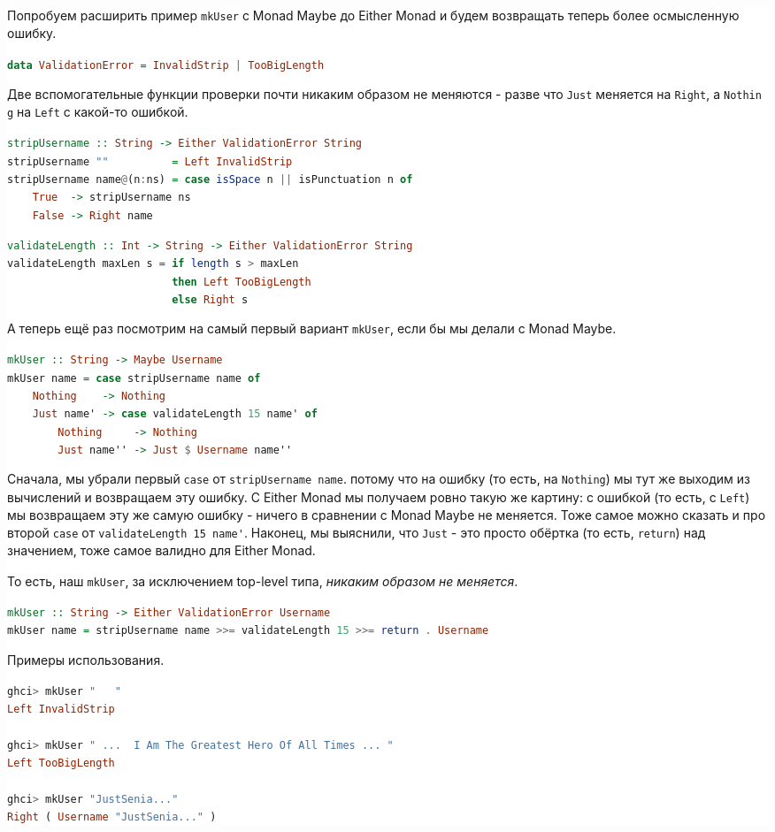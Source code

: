 ```haskell
```

Попробуем расширить пример `mkUser` с Monad Maybe до Either Monad и будем возвращать теперь более осмысленную ошибку.

```haskell
data ValidationError = InvalidStrip | TooBigLength
```

Две вспомогательные функции проверки почти никаким образом не меняются - разве что `Just` меняется на `Right`, а `Nothing` на `Left` с какой-то ошибкой.

```haskell
stripUsername :: String -> Either ValidationError String
stripUsername ""          = Left InvalidStrip
stripUsername name@(n:ns) = case isSpace n || isPunctuation n of
    True  -> stripUsername ns
    False -> Right name
```

```haskell
validateLength :: Int -> String -> Either ValidationError String
validateLength maxLen s = if length s > maxLen
                          then Left TooBigLength
                          else Right s
```

А теперь ещё раз посмотрим на самый первый вариант `mkUser`, если бы мы делали с Monad Maybe.

```haskell
mkUser :: String -> Maybe Username
mkUser name = case stripUsername name of
    Nothing    -> Nothing
    Just name' -> case validateLength 15 name' of
        Nothing     -> Nothing
        Just name'' -> Just $ Username name''
```

Сначала, мы убрали первый `case` от `stripUsername name`. потому что на ошибку (то есть, на `Nothing`) мы тут же выходим из вычислений и возвращаем эту ошибку. С Either Monad мы получаем ровно такую же картину: с ошибкой (то есть, с `Left`) мы возвращаем эту же самую ошибку - ничего в сравнении с Monad Maybe не меняется. Тоже самое можно сказать и про второй `case` от `validateLength 15 name'`. Наконец, мы выяснили, что `Just` - это просто обёртка (то есть, `return`) над значением, тоже самое валидно для Either Monad.

То есть, наш `mkUser`, за исключением top-level типа, *никаким образом не меняется*.

```haskell
mkUser :: String -> Either ValidationError Username
mkUser name = stripUsername name >>= validateLength 15 >>= return . Username
```

Примеры использования.

```haskell
ghci> mkUser "   "
Left InvalidStrip

ghci> mkUser " ...  I Am The Greatest Hero Of All Times ... "
Left TooBigLength

ghci> mkUser "JustSenia..."
Right ( Username "JustSenia..." )
```
